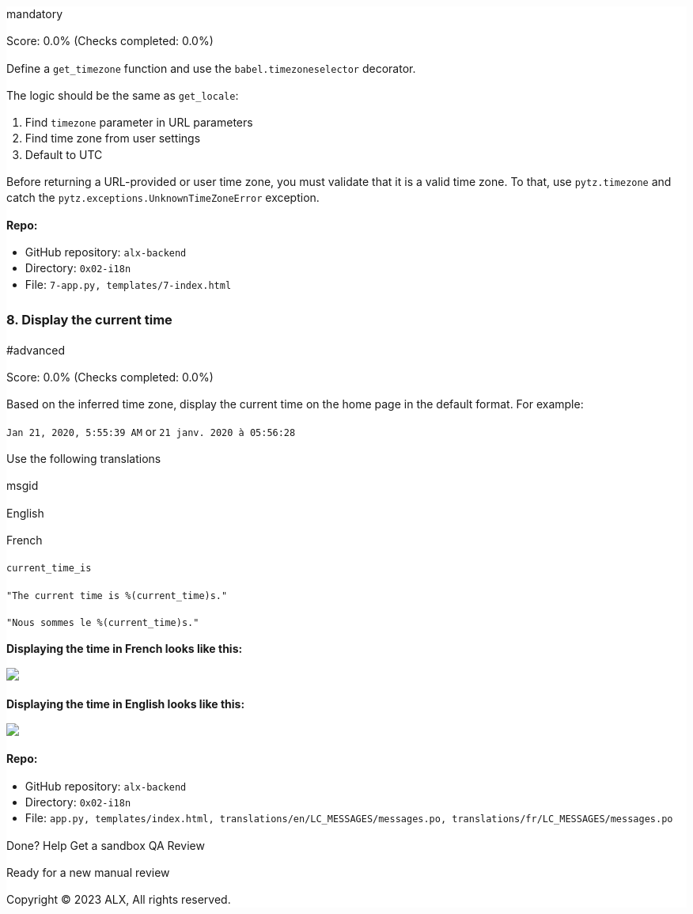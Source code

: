 mandatory

Score:  0.0%  (Checks completed: 0.0%)

Define a  `get_timezone`  function and use the  `babel.timezoneselector`  decorator.

The logic should be the same as  `get_locale`:

1.  Find  `timezone`  parameter in URL parameters
2.  Find time zone from user settings
3.  Default to UTC

Before returning a URL-provided or user time zone, you must validate that it is a valid time zone. To that, use  `pytz.timezone`  and catch the  `pytz.exceptions.UnknownTimeZoneError`  exception.


**Repo:**

-   GitHub repository:  `alx-backend`
-   Directory:  `0x02-i18n`
-   File:  `7-app.py, templates/7-index.html`
### 8. Display the current time

#advanced

Score:  0.0%  (Checks completed: 0.0%)

Based on the inferred time zone, display the current time on the home page in the default format. For example:

`Jan 21, 2020, 5:55:39 AM`  or  `21 janv. 2020 à 05:56:28`

Use the following translations

msgid

English

French

`current_time_is`

`"The current time is %(current_time)s."`

`"Nous sommes le %(current_time)s."`

**Displaying the time in French looks like this:**

![](https://s3.amazonaws.com/alx-intranet.hbtn.io/uploads/medias/2020/3/bba4805d6dca0a46a0f6.png?X-Amz-Algorithm=AWS4-HMAC-SHA256&X-Amz-Credential=AKIARDDGGGOUSBVO6H7D%2F20230322%2Fus-east-1%2Fs3%2Faws4_request&X-Amz-Date=20230322T172341Z&X-Amz-Expires=86400&X-Amz-SignedHeaders=host&X-Amz-Signature=391f7fd57e06d785fd667d0982a12cb4e54ac73c707e1b540237cc0971ab6050)

**Displaying the time in English looks like this:**

![](https://s3.amazonaws.com/alx-intranet.hbtn.io/uploads/medias/2020/3/54f3be802024dbcf06f4.png?X-Amz-Algorithm=AWS4-HMAC-SHA256&X-Amz-Credential=AKIARDDGGGOUSBVO6H7D%2F20230322%2Fus-east-1%2Fs3%2Faws4_request&X-Amz-Date=20230322T172341Z&X-Amz-Expires=86400&X-Amz-SignedHeaders=host&X-Amz-Signature=450f8cd63ab14007b72f3009bf450f3b2f653c0477482e88c62b6c9ea7e3687b)

**Repo:**

-   GitHub repository:  `alx-backend`
-   Directory:  `0x02-i18n`
-   File:  `app.py, templates/index.html, translations/en/LC_MESSAGES/messages.po, translations/fr/LC_MESSAGES/messages.po`

Done?  Help  Get a sandbox  QA Review

Ready for a  new  manual review

Copyright © 2023 ALX, All rights reserved.
